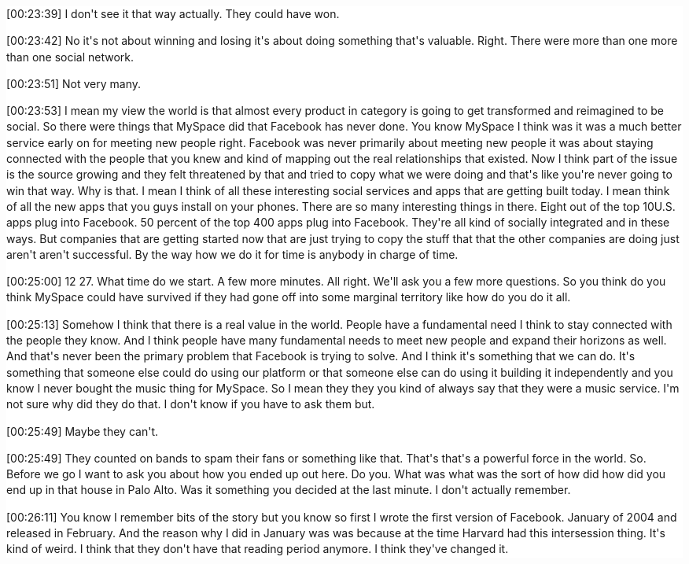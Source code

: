 \[00:23:39\] I don\'t see it that way actually. They could have won.

\[00:23:42\] No it\'s not about winning and losing it\'s about doing
something that\'s valuable. Right. There were more than one more than
one social network.

\[00:23:51\] Not very many.

\[00:23:53\] I mean my view the world is that almost every product in
category is going to get transformed and reimagined to be social. So
there were things that MySpace did that Facebook has never done. You
know MySpace I think was it was a much better service early on for
meeting new people right. Facebook was never primarily about meeting new
people it was about staying connected with the people that you knew and
kind of mapping out the real relationships that existed. Now I think
part of the issue is the source growing and they felt threatened by that
and tried to copy what we were doing and that\'s like you\'re never
going to win that way. Why is that. I mean I think of all these
interesting social services and apps that are getting built today. I
mean think of all the new apps that you guys install on your phones.
There are so many interesting things in there. Eight out of the top
10U.S. apps plug into Facebook. 50 percent of the top 400 apps plug into
Facebook. They\'re all kind of socially integrated and in these ways.
But companies that are getting started now that are just trying to copy
the stuff that that the other companies are doing just aren\'t aren\'t
successful. By the way how we do it for time is anybody in charge of
time.

\[00:25:00\] 12 27. What time do we start. A few more minutes. All
right. We\'ll ask you a few more questions. So you think do you think
MySpace could have survived if they had gone off into some marginal
territory like how do you do it all.

\[00:25:13\] Somehow I think that there is a real value in the world.
People have a fundamental need I think to stay connected with the people
they know. And I think people have many fundamental needs to meet new
people and expand their horizons as well. And that\'s never been the
primary problem that Facebook is trying to solve. And I think it\'s
something that we can do. It\'s something that someone else could do
using our platform or that someone else can do using it building it
independently and you know I never bought the music thing for MySpace.
So I mean they they you kind of always say that they were a music
service. I\'m not sure why did they do that. I don\'t know if you have
to ask them but.

\[00:25:49\] Maybe they can\'t.

\[00:25:49\] They counted on bands to spam their fans or something like
that. That\'s that\'s a powerful force in the world. So. Before we go I
want to ask you about how you ended up out here. Do you. What was what
was the sort of how did how did you end up in that house in Palo Alto.
Was it something you decided at the last minute. I don\'t actually
remember.

\[00:26:11\] You know I remember bits of the story but you know so first
I wrote the first version of Facebook. January of 2004 and released in
February. And the reason why I did in January was was because at the
time Harvard had this intersession thing. It\'s kind of weird. I think
that they don\'t have that reading period anymore. I think they\'ve
changed it.
